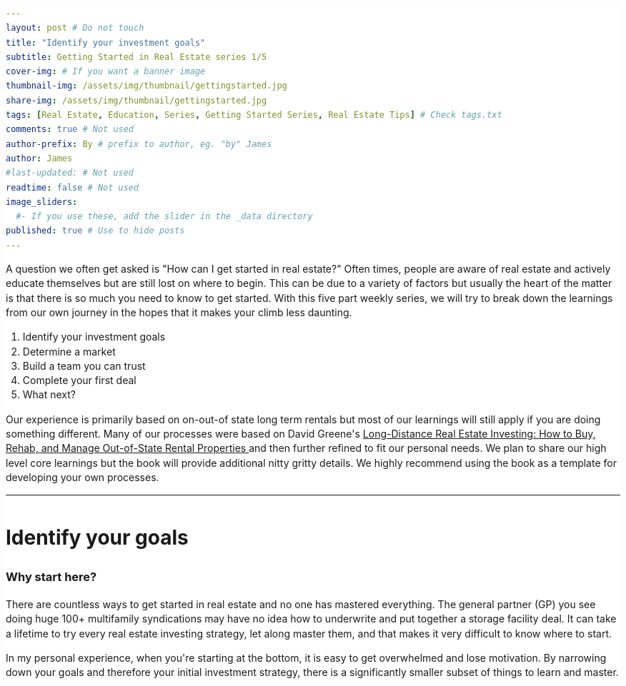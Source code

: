 ```yaml
---
layout: post # Do not touch
title: "Identify your investment goals"
subtitle: Getting Started in Real Estate series 1/5
cover-img: # If you want a banner image
thumbnail-img: /assets/img/thumbnail/gettingstarted.jpg
share-img: /assets/img/thumbnail/gettingstarted.jpg
tags: [Real Estate, Education, Series, Getting Started Series, Real Estate Tips] # Check tags.txt
comments: true # Not used
author-prefix: By # prefix to author, eg. "by" James
author: James
#last-updated: # Not used
readtime: false # Not used
image_sliders:
  #- If you use these, add the slider in the _data directory
published: true # Use to hide posts
---
```


A question we often get asked is "How can I get started in real estate?" Often times, people are aware of real estate and actively educate themselves but are still lost on where to begin. This can be due to a variety of factors but usually the heart of the matter is that there is so much you need to know to get started. With this five part weekly series, we will try to break down the learnings from our own journey in the hopes that it makes your climb less daunting.

1. Identify your investment goals
2. Determine a market
3. Build a team you can trust
4. Complete your first deal
5. What next?

Our experience is primarily based on on-out-of state long term rentals but most of our learnings will still apply if you are doing something different. Many of our processes were based on David Greene's [Long-Distance Real Estate Investing: How to Buy, Rehab, and Manage Out-of-State Rental Properties
](https://amzn.to/37A6PBt) and then further refined to fit our personal needs. We plan to share our high level core learnings but the book will provide additional nitty gritty details. We highly recommend using the book as a template for developing your own processes.

---

# Identify your goals

### Why start here?
There are countless ways to get started in real estate and no one has mastered everything. The general partner (GP) you see doing huge 100+ multifamily syndications may have no idea how to underwrite and put together a storage facility deal. It can take a lifetime to try every real estate investing strategy, let along master them, and that makes it very difficult to know where to start.

In my personal experience, when you're starting at the bottom, it is easy to get overwhelmed and lose motivation. By narrowing down your goals and therefore your initial investment strategy, there is a significantly smaller subset of things to learn and master.
